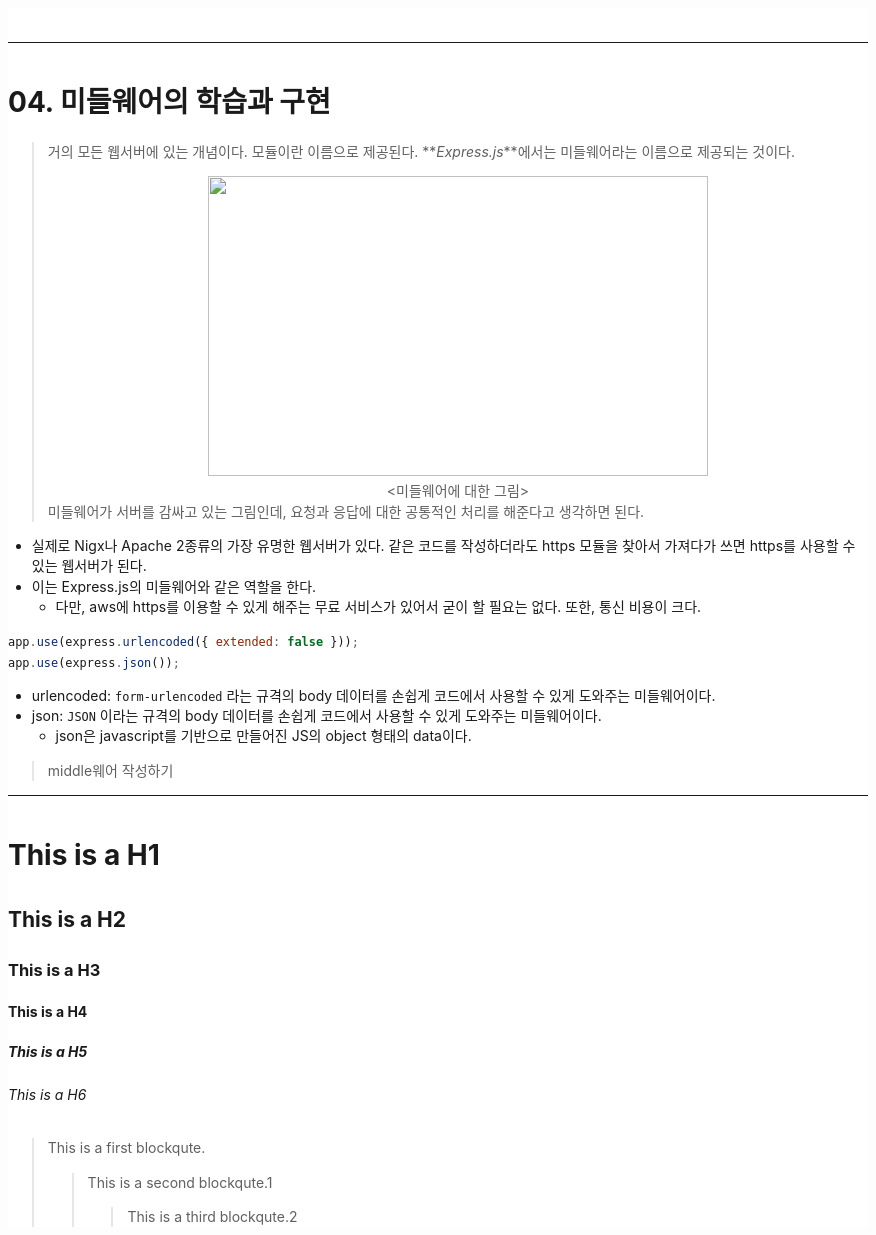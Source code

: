 <br>

---

# 04. 미들웨어의 학습과 구현

> 거의 모든 웹서버에 있는 개념이다. 모듈이란 이름으로 제공된다. **_Express.js_**에서는 미들웨어라는 이름으로 제공되는 것이다.
>
> <center>
> <img src="https://teamsparta.notion.site/image/https%3A%2F%2Fs3-us-west-2.amazonaws.com%2Fsecure.notion-static.com%2F9305c6a5-5698-4c82-90d5-ba9608697afe%2FUntitled.png?table=block&id=8743fbfc-806f-4be9-8a05-70d46062bda9&spaceId=83c75a39-3aba-4ba4-a792-7aefe4b07895&width=2000&userId=&cache=v2" width="500px" height="300px"></img></center>
> <center><미들웨어에 대한 그림></center>  
> 미들웨어가 서버를 감싸고 있는 그림인데, 요청과 응답에 대한 공통적인 처리를 해준다고 생각하면 된다.

- 실제로 Nigx나 Apache 2종류의 가장 유명한 웹서버가 있다. 같은 코드를 작성하더라도 https 모듈을 찾아서 가져다가 쓰면 https를 사용할 수 있는 웹서버가 된다.
- 이는 Express.js의 미들웨어와 같은 역할을 한다.
  - 다만, aws에 https를 이용할 수 있게 해주는 무료 서비스가 있어서 굳이 할 필요는 없다. 또한, 통신 비용이 크다.

```javascript
app.use(express.urlencoded({ extended: false }));
app.use(express.json());
```

- urlencoded: `form-urlencoded` 라는 규격의 body 데이터를 손쉽게 코드에서 사용할 수 있게 도와주는 미들웨어이다.
- json: `JSON` 이라는 규격의 body 데이터를 손쉽게 코드에서 사용할 수 있게 도와주는 미들웨어이다.
  - json은 javascript를 기반으로 만들어진 JS의 object 형태의 data이다.

> middle웨어 작성하기

</div>
</div>

---

# This is a H1

## This is a H2

### This is a H3

#### This is a H4

##### This is a H5

###### This is a H6

> This is a first blockqute.
>
> > This is a second blockqute.1
> >
> > > This is a third blockqute.2

